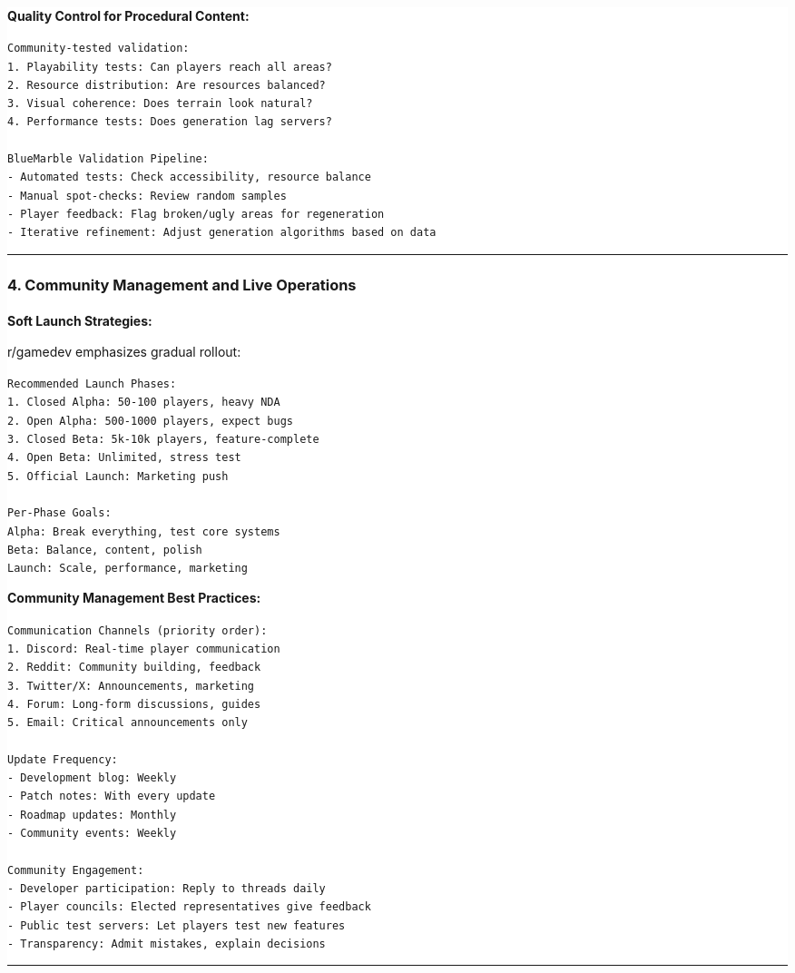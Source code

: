 **Quality Control for Procedural Content:**
```
Community-tested validation:
1. Playability tests: Can players reach all areas?
2. Resource distribution: Are resources balanced?
3. Visual coherence: Does terrain look natural?
4. Performance tests: Does generation lag servers?

BlueMarble Validation Pipeline:
- Automated tests: Check accessibility, resource balance
- Manual spot-checks: Review random samples
- Player feedback: Flag broken/ugly areas for regeneration
- Iterative refinement: Adjust generation algorithms based on data
```

---

### 4. Community Management and Live Operations

**Soft Launch Strategies:**

r/gamedev emphasizes gradual rollout:

```
Recommended Launch Phases:
1. Closed Alpha: 50-100 players, heavy NDA
2. Open Alpha: 500-1000 players, expect bugs
3. Closed Beta: 5k-10k players, feature-complete
4. Open Beta: Unlimited, stress test
5. Official Launch: Marketing push

Per-Phase Goals:
Alpha: Break everything, test core systems
Beta: Balance, content, polish
Launch: Scale, performance, marketing
```

**Community Management Best Practices:**
```
Communication Channels (priority order):
1. Discord: Real-time player communication
2. Reddit: Community building, feedback
3. Twitter/X: Announcements, marketing
4. Forum: Long-form discussions, guides
5. Email: Critical announcements only

Update Frequency:
- Development blog: Weekly
- Patch notes: With every update
- Roadmap updates: Monthly
- Community events: Weekly

Community Engagement:
- Developer participation: Reply to threads daily
- Player councils: Elected representatives give feedback
- Public test servers: Let players test new features
- Transparency: Admit mistakes, explain decisions
```

---